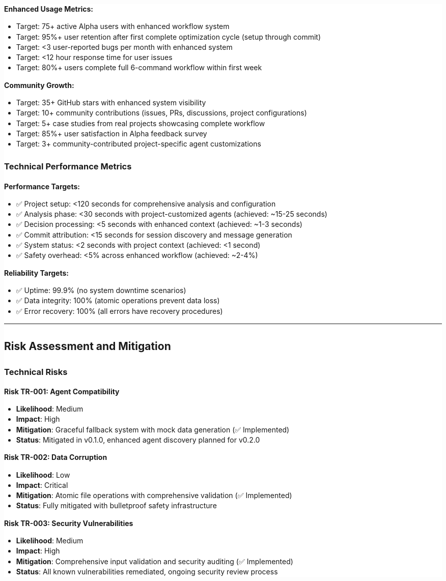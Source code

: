 **Enhanced Usage Metrics:**
- Target: 75+ active Alpha users with enhanced workflow system
- Target: 95%+ user retention after first complete optimization cycle (setup through commit)
- Target: <3 user-reported bugs per month with enhanced system
- Target: <12 hour response time for user issues
- Target: 80%+ users complete full 6-command workflow within first week

**Community Growth:**
- Target: 35+ GitHub stars with enhanced system visibility
- Target: 10+ community contributions (issues, PRs, discussions, project configurations)
- Target: 5+ case studies from real projects showcasing complete workflow
- Target: 85%+ user satisfaction in Alpha feedback survey
- Target: 3+ community-contributed project-specific agent customizations

### Technical Performance Metrics

**Performance Targets:**
- ✅ Project setup: <120 seconds for comprehensive analysis and configuration
- ✅ Analysis phase: <30 seconds with project-customized agents (achieved: ~15-25 seconds)
- ✅ Decision processing: <5 seconds with enhanced context (achieved: ~1-3 seconds)
- ✅ Commit attribution: <15 seconds for session discovery and message generation
- ✅ System status: <2 seconds with project context (achieved: <1 second)
- ✅ Safety overhead: <5% across enhanced workflow (achieved: ~2-4%)

**Reliability Targets:**
- ✅ Uptime: 99.9% (no system downtime scenarios)
- ✅ Data integrity: 100% (atomic operations prevent data loss)
- ✅ Error recovery: 100% (all errors have recovery procedures)

---

## Risk Assessment and Mitigation

### Technical Risks

**Risk TR-001: Agent Compatibility**
- **Likelihood**: Medium
- **Impact**: High
- **Mitigation**: Graceful fallback system with mock data generation (✅ Implemented)
- **Status**: Mitigated in v0.1.0, enhanced agent discovery planned for v0.2.0

**Risk TR-002: Data Corruption**
- **Likelihood**: Low
- **Impact**: Critical
- **Mitigation**: Atomic file operations with comprehensive validation (✅ Implemented)
- **Status**: Fully mitigated with bulletproof safety infrastructure

**Risk TR-003: Security Vulnerabilities**
- **Likelihood**: Medium
- **Impact**: High
- **Mitigation**: Comprehensive input validation and security auditing (✅ Implemented)
- **Status**: All known vulnerabilities remediated, ongoing security review process
